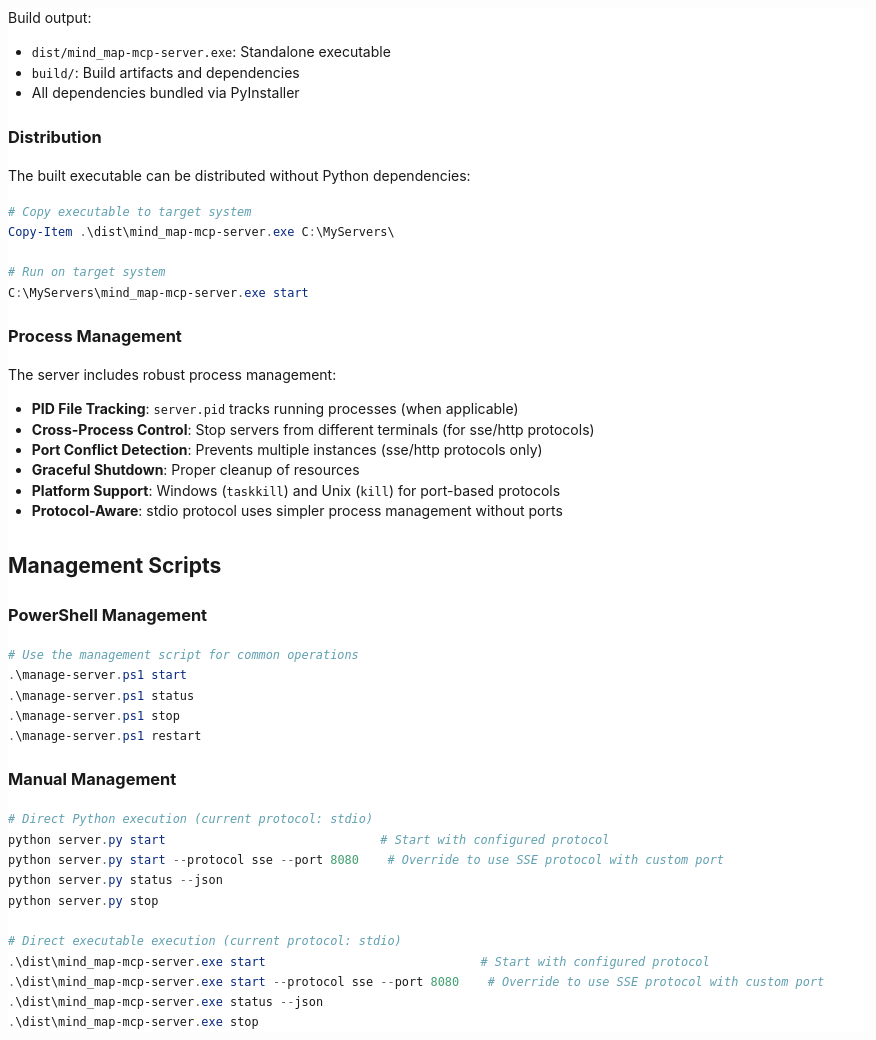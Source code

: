 Build output:
- `dist/mind_map-mcp-server.exe`: Standalone executable
- `build/`: Build artifacts and dependencies
- All dependencies bundled via PyInstaller

### Distribution

The built executable can be distributed without Python dependencies:

```powershell
# Copy executable to target system
Copy-Item .\dist\mind_map-mcp-server.exe C:\MyServers\

# Run on target system
C:\MyServers\mind_map-mcp-server.exe start
```

### Process Management

The server includes robust process management:

- **PID File Tracking**: `server.pid` tracks running processes (when applicable)
- **Cross-Process Control**: Stop servers from different terminals (for sse/http protocols)
- **Port Conflict Detection**: Prevents multiple instances (sse/http protocols only)
- **Graceful Shutdown**: Proper cleanup of resources
- **Platform Support**: Windows (`taskkill`) and Unix (`kill`) for port-based protocols
- **Protocol-Aware**: stdio protocol uses simpler process management without ports

## Management Scripts

### PowerShell Management
```powershell
# Use the management script for common operations
.\manage-server.ps1 start
.\manage-server.ps1 status
.\manage-server.ps1 stop
.\manage-server.ps1 restart
```

### Manual Management
```powershell
# Direct Python execution (current protocol: stdio)
python server.py start                              # Start with configured protocol
python server.py start --protocol sse --port 8080    # Override to use SSE protocol with custom port
python server.py status --json
python server.py stop

# Direct executable execution (current protocol: stdio)
.\dist\mind_map-mcp-server.exe start                              # Start with configured protocol
.\dist\mind_map-mcp-server.exe start --protocol sse --port 8080    # Override to use SSE protocol with custom port
.\dist\mind_map-mcp-server.exe status --json
.\dist\mind_map-mcp-server.exe stop
```
